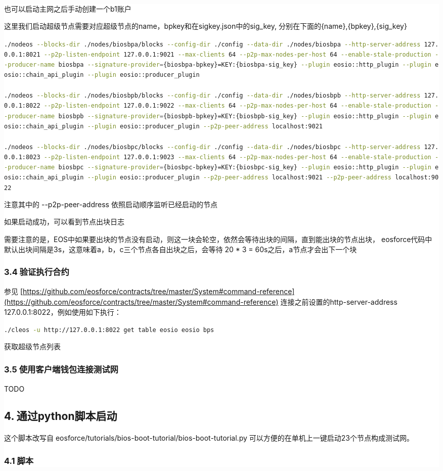 也可以启动主网之后手动创建一个b1账户

这里我们启动超级节点需要对应超级节点的name，bpkey和在sigkey.json中的sig_key,
分别在下面的{name},{bpkey},{sig_key}

```bash
./nodeos --blocks-dir ./nodes/biosbpa/blocks --config-dir ./config --data-dir ./nodes/biosbpa --http-server-address 127.0.0.1:8021 --p2p-listen-endpoint 127.0.0.1:9021 --max-clients 64 --p2p-max-nodes-per-host 64 --enable-stale-production --producer-name biosbpa --signature-provider={biosbpa-bpkey}=KEY:{biosbpa-sig_key} --plugin eosio::http_plugin --plugin eosio::chain_api_plugin --plugin eosio::producer_plugin

./nodeos --blocks-dir ./nodes/biosbpb/blocks --config-dir ./config --data-dir ./nodes/biosbpb --http-server-address 127.0.0.1:8022 --p2p-listen-endpoint 127.0.0.1:9022 --max-clients 64 --p2p-max-nodes-per-host 64 --enable-stale-production --producer-name biosbpb --signature-provider={biosbpb-bpkey}=KEY:{biosbpb-sig_key} --plugin eosio::http_plugin --plugin eosio::chain_api_plugin --plugin eosio::producer_plugin --p2p-peer-address localhost:9021

./nodeos --blocks-dir ./nodes/biosbpc/blocks --config-dir ./config --data-dir ./nodes/biosbpc --http-server-address 127.0.0.1:8023 --p2p-listen-endpoint 127.0.0.1:9023 --max-clients 64 --p2p-max-nodes-per-host 64 --enable-stale-production --producer-name biosbpc --signature-provider={biosbpc-bpkey}=KEY:{biosbpc-sig_key} --plugin eosio::http_plugin --plugin eosio::chain_api_plugin --plugin eosio::producer_plugin --p2p-peer-address localhost:9021 --p2p-peer-address localhost:9022

```

注意其中的 --p2p-peer-address 依照启动顺序监听已经启动的节点

如果启动成功，可以看到节点出块日志

需要注意的是，EOS中如果要出块的节点没有启动，则这一块会轮空，依然会等待出块的间隔，直到能出块的节点出块，
eosforce代码中默认出块间隔是3s，这意味着a，b，c三个节点各自出块之后，会等待 20 * 3 = 60s之后，a节点才会出下一个块

### 3.4 验证执行合约

参见 [https://github.com/eosforce/contracts/tree/master/System#command-reference](https://github.com/eosforce/contracts/tree/master/System#command-reference)
连接之前设置的http-server-address 127.0.0.1:8022，例如使用如下执行：

```bash
./cleos -u http://127.0.0.1:8022 get table eosio eosio bps
```

获取超级节点列表

### 3.5 使用客户端钱包连接测试网

TODO

## 4. 通过python脚本启动

这个脚本改写自 eosforce/tutorials/bios-boot-tutorial/bios-boot-tutorial.py
可以方便的在单机上一键启动23个节点构成测试网。

### 4.1 脚本

